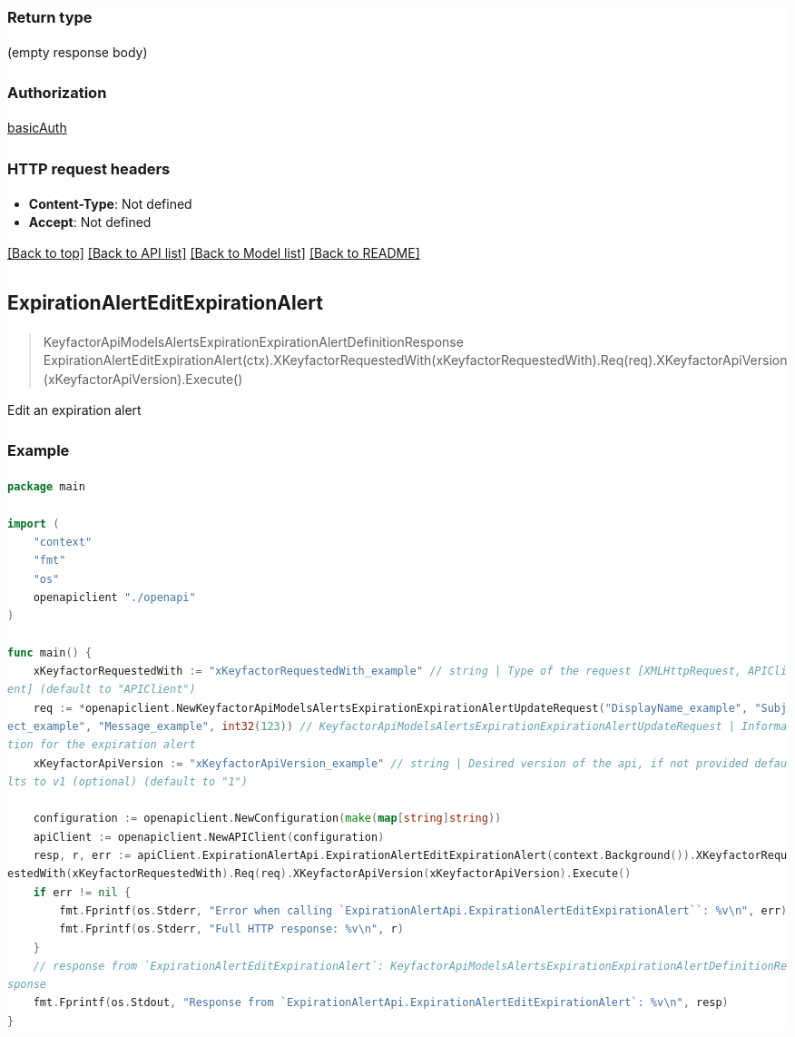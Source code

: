 ### Return type

 (empty response body)

### Authorization

[basicAuth](../README.md#Configuration)

### HTTP request headers

- **Content-Type**: Not defined
- **Accept**: Not defined

[[Back to top]](#) [[Back to API list]](../README.md#documentation-for-api-endpoints)
[[Back to Model list]](../README.md#documentation-for-models)
[[Back to README]](../README.md)


## ExpirationAlertEditExpirationAlert

> KeyfactorApiModelsAlertsExpirationExpirationAlertDefinitionResponse ExpirationAlertEditExpirationAlert(ctx).XKeyfactorRequestedWith(xKeyfactorRequestedWith).Req(req).XKeyfactorApiVersion(xKeyfactorApiVersion).Execute()

Edit an expiration alert

### Example

```go
package main

import (
    "context"
    "fmt"
    "os"
    openapiclient "./openapi"
)

func main() {
    xKeyfactorRequestedWith := "xKeyfactorRequestedWith_example" // string | Type of the request [XMLHttpRequest, APIClient] (default to "APIClient")
    req := *openapiclient.NewKeyfactorApiModelsAlertsExpirationExpirationAlertUpdateRequest("DisplayName_example", "Subject_example", "Message_example", int32(123)) // KeyfactorApiModelsAlertsExpirationExpirationAlertUpdateRequest | Information for the expiration alert
    xKeyfactorApiVersion := "xKeyfactorApiVersion_example" // string | Desired version of the api, if not provided defaults to v1 (optional) (default to "1")

    configuration := openapiclient.NewConfiguration(make(map[string]string))
    apiClient := openapiclient.NewAPIClient(configuration)
    resp, r, err := apiClient.ExpirationAlertApi.ExpirationAlertEditExpirationAlert(context.Background()).XKeyfactorRequestedWith(xKeyfactorRequestedWith).Req(req).XKeyfactorApiVersion(xKeyfactorApiVersion).Execute()
    if err != nil {
        fmt.Fprintf(os.Stderr, "Error when calling `ExpirationAlertApi.ExpirationAlertEditExpirationAlert``: %v\n", err)
        fmt.Fprintf(os.Stderr, "Full HTTP response: %v\n", r)
    }
    // response from `ExpirationAlertEditExpirationAlert`: KeyfactorApiModelsAlertsExpirationExpirationAlertDefinitionResponse
    fmt.Fprintf(os.Stdout, "Response from `ExpirationAlertApi.ExpirationAlertEditExpirationAlert`: %v\n", resp)
}
```
